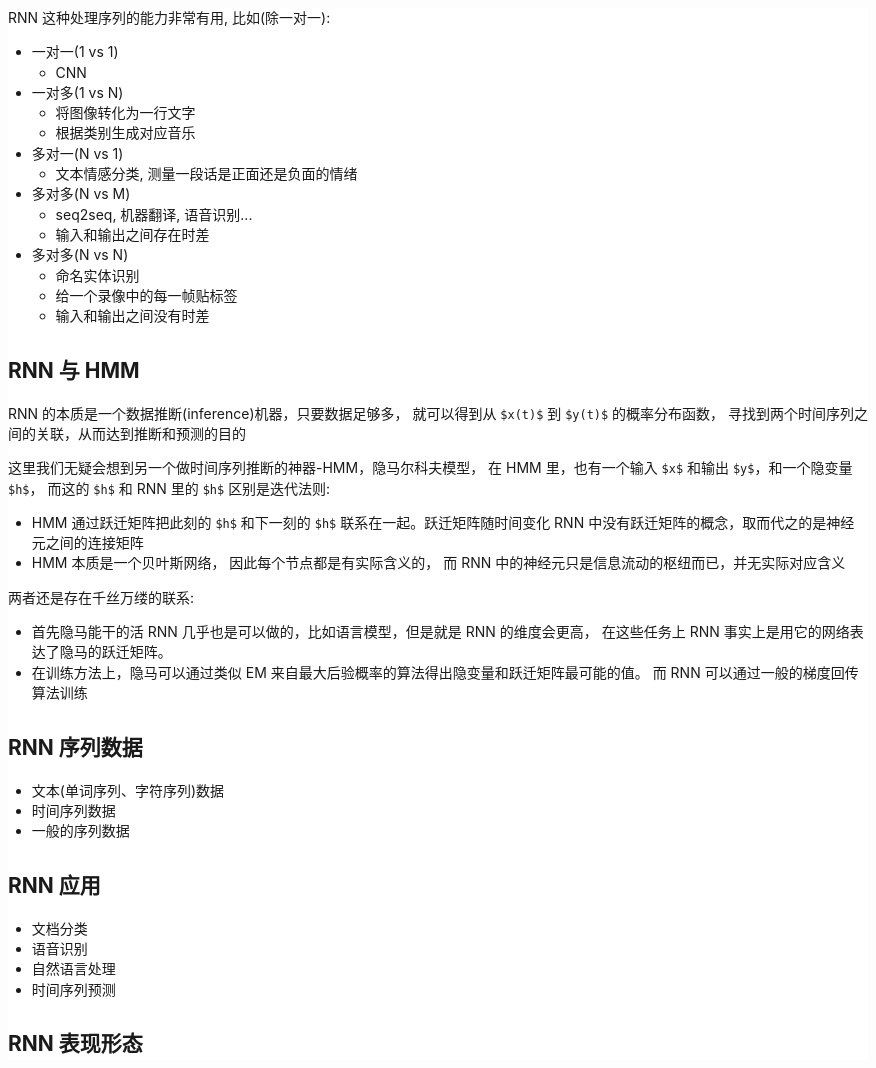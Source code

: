 
RNN 这种处理序列的能力非常有用, 比如(除一对一):

* 一对一(1 vs 1)
    - CNN
* 一对多(1 vs N)
    - 将图像转化为一行文字
    - 根据类别生成对应音乐
* 多对一(N vs 1)
    - 文本情感分类, 测量一段话是正面还是负面的情绪
* 多对多(N vs M)
    - seq2seq, 机器翻译, 语音识别...
    - 输入和输出之间存在时差
* 多对多(N vs N)
    - 命名实体识别
    - 给一个录像中的每一帧贴标签
    - 输入和输出之间没有时差

## RNN 与 HMM

RNN 的本质是一个数据推断(inference)机器，只要数据足够多，
就可以得到从 `$x(t)$` 到 `$y(t)$` 的概率分布函数，
寻找到两个时间序列之间的关联，从而达到推断和预测的目的

这里我们无疑会想到另一个做时间序列推断的神器-HMM，隐马尔科夫模型，
在 HMM 里，也有一个输入 `$x$` 和输出 `$y$`，和一个隐变量 `$h$`，
而这的 `$h$` 和 RNN 里的 `$h$` 区别是迭代法则:

* HMM 通过跃迁矩阵把此刻的 `$h$` 和下一刻的 `$h$` 联系在一起。跃迁矩阵随时间变化
  RNN 中没有跃迁矩阵的概念，取而代之的是神经元之间的连接矩阵
* HMM 本质是一个贝叶斯网络， 因此每个节点都是有实际含义的，
  而 RNN 中的神经元只是信息流动的枢纽而已，并无实际对应含义

两者还是存在千丝万缕的联系:

* 首先隐马能干的活 RNN 几乎也是可以做的，比如语言模型，但是就是 RNN 的维度会更高，
  在这些任务上 RNN 事实上是用它的网络表达了隐马的跃迁矩阵。
* 在训练方法上，隐马可以通过类似 EM 来自最大后验概率的算法得出隐变量和跃迁矩阵最可能的值。
  而 RNN 可以通过一般的梯度回传算法训练

## RNN 序列数据

* 文本(单词序列、字符序列)数据
* 时间序列数据
* 一般的序列数据

## RNN 应用

* 文档分类
* 语音识别
* 自然语言处理
* 时间序列预测

## RNN 表现形态
